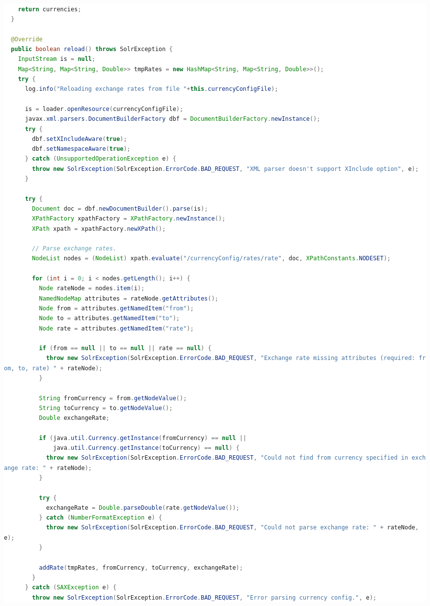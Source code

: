```java
    return currencies;
  }

  @Override
  public boolean reload() throws SolrException {
    InputStream is = null;
    Map<String, Map<String, Double>> tmpRates = new HashMap<String, Map<String, Double>>();
    try {
      log.info("Reloading exchange rates from file "+this.currencyConfigFile);

      is = loader.openResource(currencyConfigFile);
      javax.xml.parsers.DocumentBuilderFactory dbf = DocumentBuilderFactory.newInstance();
      try {
        dbf.setXIncludeAware(true);
        dbf.setNamespaceAware(true);
      } catch (UnsupportedOperationException e) {
        throw new SolrException(SolrException.ErrorCode.BAD_REQUEST, "XML parser doesn't support XInclude option", e);
      }
      
      try {
        Document doc = dbf.newDocumentBuilder().parse(is);
        XPathFactory xpathFactory = XPathFactory.newInstance();
        XPath xpath = xpathFactory.newXPath();
        
        // Parse exchange rates.
        NodeList nodes = (NodeList) xpath.evaluate("/currencyConfig/rates/rate", doc, XPathConstants.NODESET);
        
        for (int i = 0; i < nodes.getLength(); i++) {
          Node rateNode = nodes.item(i);
          NamedNodeMap attributes = rateNode.getAttributes();
          Node from = attributes.getNamedItem("from");
          Node to = attributes.getNamedItem("to");
          Node rate = attributes.getNamedItem("rate");
          
          if (from == null || to == null || rate == null) {
            throw new SolrException(SolrException.ErrorCode.BAD_REQUEST, "Exchange rate missing attributes (required: from, to, rate) " + rateNode);
          }
          
          String fromCurrency = from.getNodeValue();
          String toCurrency = to.getNodeValue();
          Double exchangeRate;
          
          if (java.util.Currency.getInstance(fromCurrency) == null ||
              java.util.Currency.getInstance(toCurrency) == null) {
            throw new SolrException(SolrException.ErrorCode.BAD_REQUEST, "Could not find from currency specified in exchange rate: " + rateNode);
          }
          
          try {
            exchangeRate = Double.parseDouble(rate.getNodeValue());
          } catch (NumberFormatException e) {
            throw new SolrException(SolrException.ErrorCode.BAD_REQUEST, "Could not parse exchange rate: " + rateNode, e);
          }
          
          addRate(tmpRates, fromCurrency, toCurrency, exchangeRate);
        }
      } catch (SAXException e) {
        throw new SolrException(SolrException.ErrorCode.BAD_REQUEST, "Error parsing currency config.", e);
```